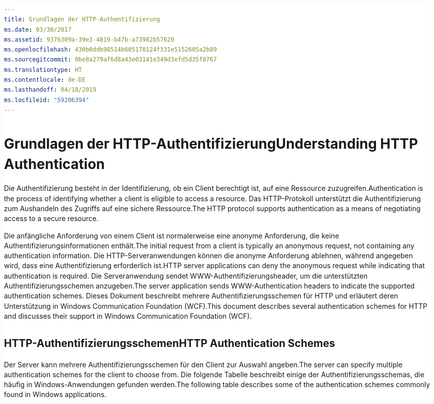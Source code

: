 ```yaml
---
title: Grundlagen der HTTP-Authentifizierung
ms.date: 03/30/2017
ms.assetid: 9376309a-39e3-4819-b47b-a73982b57620
ms.openlocfilehash: 430b0ddb98514b605178124f331e5152605a2b89
ms.sourcegitcommit: 0be8a279af6d8a43e03141e349d3efd5d35f8767
ms.translationtype: HT
ms.contentlocale: de-DE
ms.lasthandoff: 04/18/2019
ms.locfileid: "59206394"
---
```

# <a name="understanding-http-authentication"></a><span data-ttu-id="f5cc0-102">Grundlagen der HTTP-Authentifizierung</span><span class="sxs-lookup"><span data-stu-id="f5cc0-102">Understanding HTTP Authentication</span></span>
<span data-ttu-id="f5cc0-103">Die Authentifizierung besteht in der Identifizierung, ob ein Client berechtigt ist, auf eine Ressource zuzugreifen.</span><span class="sxs-lookup"><span data-stu-id="f5cc0-103">Authentication is the process of identifying whether a client is eligible to access a resource.</span></span> <span data-ttu-id="f5cc0-104">Das HTTP-Protokoll unterstützt die Authentifizierung zum Aushandeln des Zugriffs auf eine sichere Ressource.</span><span class="sxs-lookup"><span data-stu-id="f5cc0-104">The HTTP protocol supports authentication as a means of negotiating access to a secure resource.</span></span>  
  
 <span data-ttu-id="f5cc0-105">Die anfängliche Anforderung von einem Client ist normalerweise eine anonyme Anforderung, die keine Authentifizierungsinformationen enthält.</span><span class="sxs-lookup"><span data-stu-id="f5cc0-105">The initial request from a client is typically an anonymous request, not containing any authentication information.</span></span> <span data-ttu-id="f5cc0-106">Die HTTP-Serveranwendungen können die anonyme Anforderung ablehnen, während angegeben wird, dass eine Authentifizierung erforderlich ist.</span><span class="sxs-lookup"><span data-stu-id="f5cc0-106">HTTP server applications can deny the anonymous request while indicating that authentication is required.</span></span> <span data-ttu-id="f5cc0-107">Die Serveranwendung sendet WWW-Authentifizierungsheader, um die unterstützten Authentifizierungsschemen anzugeben.</span><span class="sxs-lookup"><span data-stu-id="f5cc0-107">The server application sends WWW-Authentication headers to indicate the supported authentication schemes.</span></span> <span data-ttu-id="f5cc0-108">Dieses Dokument beschreibt mehrere Authentifizierungsschemen für HTTP und erläutert deren Unterstützung in Windows Communication Foundation (WCF).</span><span class="sxs-lookup"><span data-stu-id="f5cc0-108">This document describes several authentication schemes for HTTP and discusses their support in Windows Communication Foundation (WCF).</span></span>  
  
## <a name="http-authentication-schemes"></a><span data-ttu-id="f5cc0-109">HTTP-Authentifizierungsschemen</span><span class="sxs-lookup"><span data-stu-id="f5cc0-109">HTTP Authentication Schemes</span></span>  
 <span data-ttu-id="f5cc0-110">Der Server kann mehrere Authentifizierungsschemen für den Client zur Auswahl angeben.</span><span class="sxs-lookup"><span data-stu-id="f5cc0-110">The server can specify multiple authentication schemes for the client to choose from.</span></span> <span data-ttu-id="f5cc0-111">Die folgende Tabelle beschreibt einige der Authentifizierungsschemas, die häufig in Windows-Anwendungen gefunden werden.</span><span class="sxs-lookup"><span data-stu-id="f5cc0-111">The following table describes some of the authentication schemes commonly found in Windows applications.</span></span>  
  